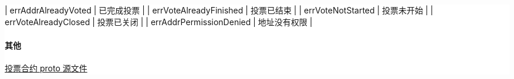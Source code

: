 | errAddrAlreadyVoted     | 已完成投票       |
| errVoteAlreadyFinished  | 投票已结束       |
| errVoteNotStarted       | 投票未开始       |
| errVoteAlreadyClosed    | 投票已关闭       |
| errAddrPermissionDenied | 地址没有权限     |

#### 其他

[投票合约 proto 源文件](proto/vote.proto)
